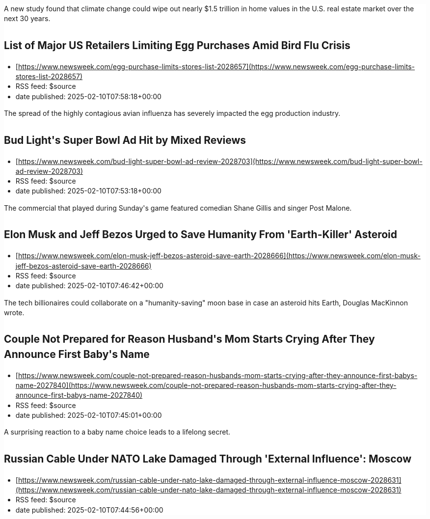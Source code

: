A new study found that climate change could wipe out nearly $1.5 trillion in home values in the U.S. real estate market over the next 30 years.

## List of Major US Retailers Limiting Egg Purchases Amid Bird Flu Crisis
 - [https://www.newsweek.com/egg-purchase-limits-stores-list-2028657](https://www.newsweek.com/egg-purchase-limits-stores-list-2028657)
 - RSS feed: $source
 - date published: 2025-02-10T07:58:18+00:00

The spread of the highly contagious avian influenza has severely impacted the egg production industry.

## Bud Light's Super Bowl Ad Hit by Mixed Reviews
 - [https://www.newsweek.com/bud-light-super-bowl-ad-review-2028703](https://www.newsweek.com/bud-light-super-bowl-ad-review-2028703)
 - RSS feed: $source
 - date published: 2025-02-10T07:53:18+00:00

The commercial that played during Sunday's game featured comedian Shane Gillis and singer Post Malone.

## Elon Musk and Jeff Bezos Urged to Save Humanity From 'Earth-Killer' Asteroid
 - [https://www.newsweek.com/elon-musk-jeff-bezos-asteroid-save-earth-2028666](https://www.newsweek.com/elon-musk-jeff-bezos-asteroid-save-earth-2028666)
 - RSS feed: $source
 - date published: 2025-02-10T07:46:42+00:00

The tech billionaires could collaborate on a "humanity-saving" moon base in case an asteroid hits Earth, Douglas MacKinnon wrote.

## Couple Not Prepared for Reason Husband's Mom Starts Crying After They Announce First Baby's Name
 - [https://www.newsweek.com/couple-not-prepared-reason-husbands-mom-starts-crying-after-they-announce-first-babys-name-2027840](https://www.newsweek.com/couple-not-prepared-reason-husbands-mom-starts-crying-after-they-announce-first-babys-name-2027840)
 - RSS feed: $source
 - date published: 2025-02-10T07:45:01+00:00

A surprising reaction to a baby name choice leads to a lifelong secret.

## Russian Cable Under NATO Lake Damaged Through 'External Influence': Moscow
 - [https://www.newsweek.com/russian-cable-under-nato-lake-damaged-through-external-influence-moscow-2028631](https://www.newsweek.com/russian-cable-under-nato-lake-damaged-through-external-influence-moscow-2028631)
 - RSS feed: $source
 - date published: 2025-02-10T07:44:56+00:00
